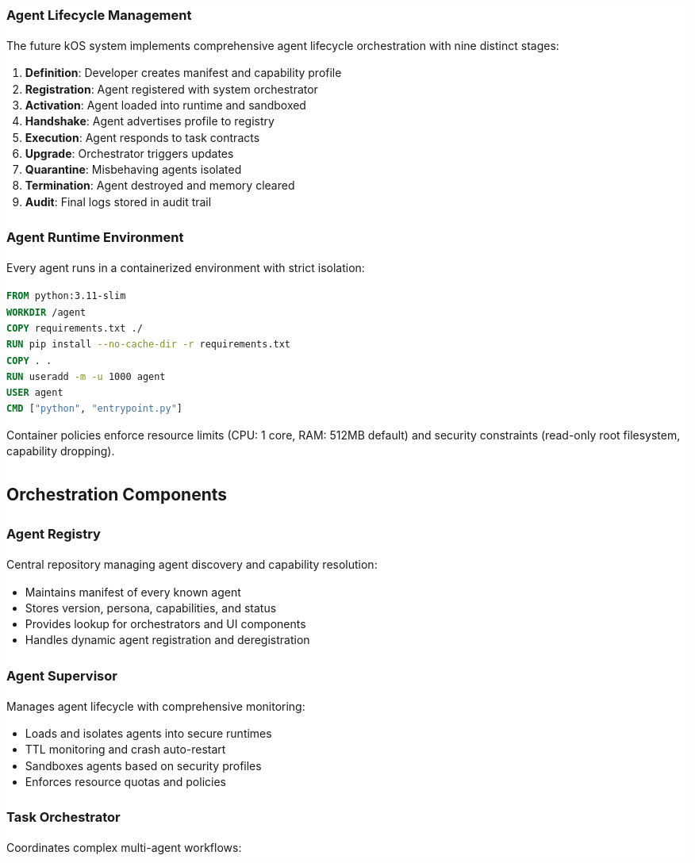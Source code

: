 ### Agent Lifecycle Management

The future kOS system implements comprehensive agent lifecycle orchestration with nine distinct stages:

1. **Definition**: Developer creates manifest and capability profile
2. **Registration**: Agent registered with system orchestrator
3. **Activation**: Agent loaded into runtime and sandboxed
4. **Handshake**: Agent advertises profile to registry
5. **Execution**: Agent responds to task contracts
6. **Upgrade**: Orchestrator triggers updates
7. **Quarantine**: Misbehaving agents isolated
8. **Termination**: Agent destroyed and memory cleared
9. **Audit**: Final logs stored in audit trail

### Agent Runtime Environment

Every agent runs in a containerized environment with strict isolation:

```dockerfile
FROM python:3.11-slim
WORKDIR /agent
COPY requirements.txt ./
RUN pip install --no-cache-dir -r requirements.txt
COPY . .
RUN useradd -m -u 1000 agent
USER agent
CMD ["python", "entrypoint.py"]
```

Container policies enforce resource limits (CPU: 1 core, RAM: 512MB default) and security constraints (read-only root filesystem, capability dropping).

## Orchestration Components

### Agent Registry
Central repository managing agent discovery and capability resolution:

- Maintains manifest of every known agent
- Stores version, persona, capabilities, and status
- Provides lookup for orchestrators and UI components
- Handles dynamic agent registration and deregistration

### Agent Supervisor
Manages agent lifecycle with comprehensive monitoring:

- Loads and isolates agents into secure runtimes
- TTL monitoring and crash auto-restart
- Sandboxes agents based on security profiles
- Enforces resource quotas and policies

### Task Orchestrator
Coordinates complex multi-agent workflows:
